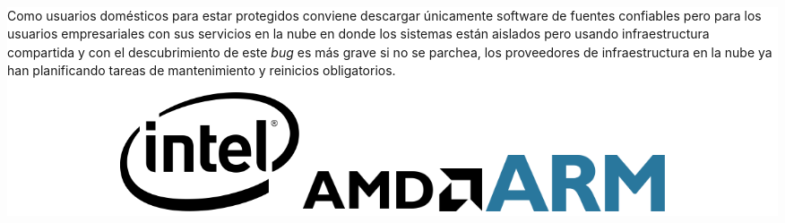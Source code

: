 Como usuarios domésticos para estar protegidos conviene descargar únicamente software de fuentes confiables pero para los usuarios empresariales con sus servicios en la nube en donde los sistemas están aislados pero usando infraestructura compartida y con el descubrimiento de este _bug_ es más grave si no se parchea, los proveedores de infraestructura en la nube ya han planificando tareas de mantenimiento y reinicios obligatorios. 

<div class="media" style="text-align: center;">
    <figure>
        <img src="assets/images/logotipos/intel.svg" alt="Intel" title="Intel" width="200"/>
        <img src="assets/images/logotipos/amd.svg" alt="AMD" title="AMD" width="200"/>
        <img src="assets/images/logotipos/arm.svg" alt="ARM" title="ARM" width="200"/>
    </figure>
</div>

